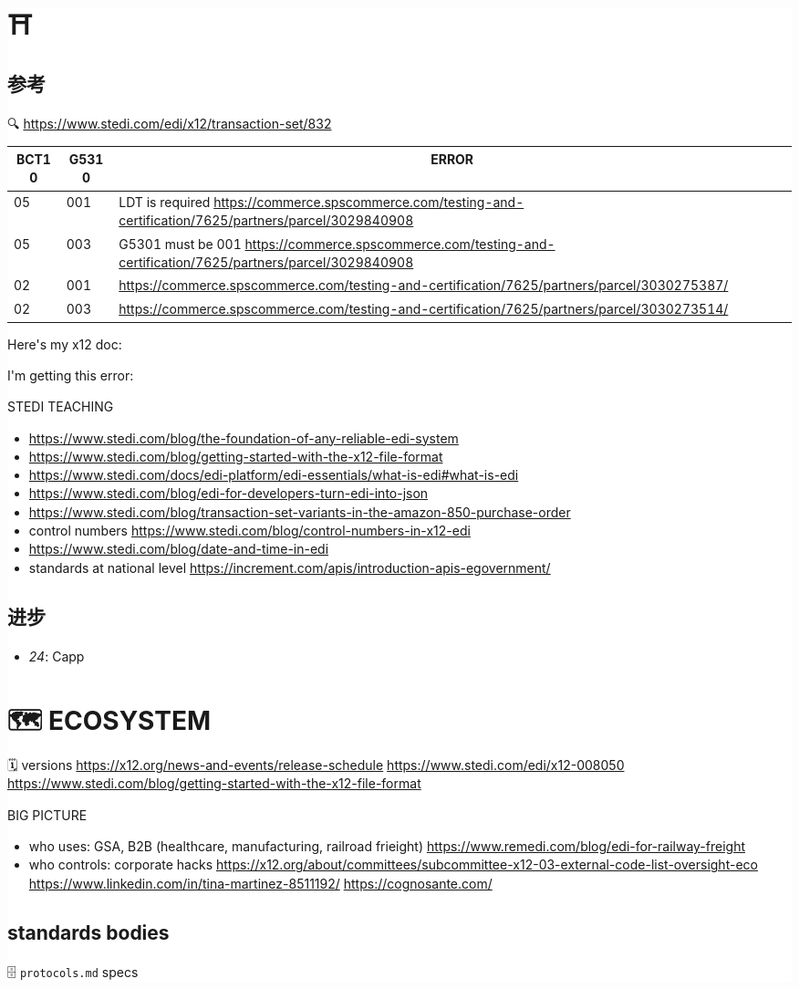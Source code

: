 # ⛩️

## 参考

🔍 https://www.stedi.com/edi/x12/transaction-set/832

| BCT10 | G5310 | ERROR                                                                                                           |
|-------|-------|-----------------------------------------------------------------------------------------------------------------|
| 05    | 001   | LDT is required https://commerce.spscommerce.com/testing-and-certification/7625/partners/parcel/3029840908      |
| 05    | 003   | G5301 must be 001 https://commerce.spscommerce.com/testing-and-certification/7625/partners/parcel/3029840908    |
| 02    | 001   | https://commerce.spscommerce.com/testing-and-certification/7625/partners/parcel/3030275387/                     |
| 02    | 003   | https://commerce.spscommerce.com/testing-and-certification/7625/partners/parcel/3030273514/                     |

Here's my x12 doc:
```txt
```

I'm getting this error:
```sh
```

STEDI TEACHING
* https://www.stedi.com/blog/the-foundation-of-any-reliable-edi-system
* https://www.stedi.com/blog/getting-started-with-the-x12-file-format
* https://www.stedi.com/docs/edi-platform/edi-essentials/what-is-edi#what-is-edi
* https://www.stedi.com/blog/edi-for-developers-turn-edi-into-json
* https://www.stedi.com/blog/transaction-set-variants-in-the-amazon-850-purchase-order
* control numbers https://www.stedi.com/blog/control-numbers-in-x12-edi
* https://www.stedi.com/blog/date-and-time-in-edi
* standards at national level https://increment.com/apis/introduction-apis-egovernment/

## 进步

* _24_: Capp

# 🗺️ ECOSYSTEM

🗓️️ versions https://x12.org/news-and-events/release-schedule https://www.stedi.com/edi/x12-008050 https://www.stedi.com/blog/getting-started-with-the-x12-file-format

BIG PICTURE
* who uses: GSA, B2B (healthcare, manufacturing, railroad frieight) https://www.remedi.com/blog/edi-for-railway-freight
* who controls: corporate hacks https://x12.org/about/committees/subcommittee-x12-03-external-code-list-oversight-eco https://www.linkedin.com/in/tina-martinez-8511192/ https://cognosante.com/

## standards bodies

🗄️ `protocols.md` specs
